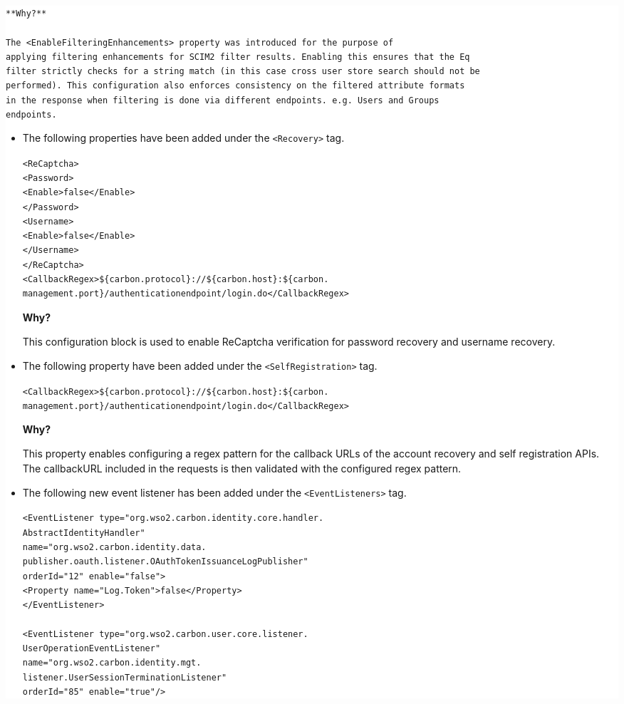     **Why?**

    The <EnableFilteringEnhancements> property was introduced for the purpose of
    applying filtering enhancements for SCIM2 filter results. Enabling this ensures that the Eq
    filter strictly checks for a string match (in this case cross user store search should not be
    performed). This configuration also enforces consistency on the filtered attribute formats
    in the response when filtering is done via different endpoints. e.g. Users and Groups
    endpoints.

-   The following properties have been added under the `<Recovery>` tag.

    ```
    <ReCaptcha>
    <Password>
    <Enable>false</Enable>
    </Password>
    <Username>
    <Enable>false</Enable>
    </Username>
    </ReCaptcha>
    <CallbackRegex>${carbon.protocol}://${carbon.host}:${carbon.
    management.port}/authenticationendpoint/login.do</CallbackRegex>
    ```

    **Why?**

    This configuration block is used to enable ReCaptcha verification for password recovery and username recovery.

-   The following property have been added under the `<SelfRegistration>` tag.

    ```
    <CallbackRegex>${carbon.protocol}://${carbon.host}:${carbon.
    management.port}/authenticationendpoint/login.do</CallbackRegex>
    ```

    **Why?**

    This property enables configuring a regex pattern for the callback URLs of the account
    recovery and self registration APIs. The callbackURL included in the requests is then
    validated with the configured regex pattern.

-   The following new event listener has been added under the `<EventListeners>` tag.

    ```
    <EventListener type="org.wso2.carbon.identity.core.handler.
    AbstractIdentityHandler"
    name="org.wso2.carbon.identity.data.
    publisher.oauth.listener.OAuthTokenIssuanceLogPublisher"
    orderId="12" enable="false">
    <Property name="Log.Token">false</Property>
    </EventListener>

    <EventListener type="org.wso2.carbon.user.core.listener.
    UserOperationEventListener"
    name="org.wso2.carbon.identity.mgt.
    listener.UserSessionTerminationListener"
    orderId="85" enable="true"/>
